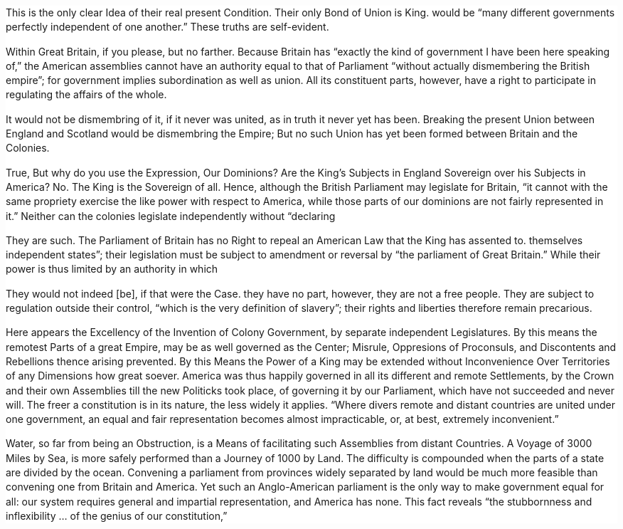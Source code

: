 
This is the only clear Idea of their real present Condition. Their only Bond of Union is King.
would be “many different governments perfectly independent of one another.” These truths are self-evident.


Within Great Britain, if you please, but no farther.
  Because Britain has “exactly the kind of government I have been here speaking of,” the American assemblies cannot have an authority equal to that of Parliament “without actually dismembering the British empire”; for government implies subordination as well as union. All its constituent parts, however, have a right to participate in regulating the affairs of the whole.


It would not be dismembring of it, if it never was united, as in truth it never yet has been. Breaking the present Union between England and Scotland would be dismembring the Empire; But no such Union has yet been formed between Britain and the Colonies.


True, But why do you use the Expression, Our Dominions? Are the King’s Subjects in England Sovereign over his Subjects in America? No. The King is the Sovereign of all.
  Hence, although the British Parliament may legislate for Britain, “it cannot with the same propriety exercise the like power with respect to America, while those parts of our dominions are not fairly represented in it.” Neither can the colonies legislate independently without “declaring


They are such.
  The Parliament of Britain has no Right to repeal an American Law that the King has assented to.
themselves independent states”; their legislation must be subject to amendment or reversal by “the parliament of Great Britain.” While their power is thus limited by an authority in which




They would not indeed [be], if that were the Case.
they have no part, however, they are not a free people. They are subject to regulation outside their control, “which is the very definition of slavery”; their rights and liberties therefore remain precarious.


Here appears the Excellency of the Invention of Colony Government, by separate independent Legislatures. By this means the remotest Parts of a great Empire, may be as well governed as the Center; Misrule, Oppresions of Proconsuls, and Discontents and Rebellions thence arising prevented. By this Means the Power of a King may be extended without Inconvenience Over Territories of any Dimensions how great soever. America was thus happily governed in all its different and remote Settlements, by the Crown and their own Assemblies till the new Politicks took place, of governing it by our Parliament, which have not succeeded and never will.
  The freer a constitution is in its nature, the less widely it applies. “Where divers remote and distant countries are united under one government, an equal and fair representation becomes almost impracticable, or, at best, extremely inconvenient.”


Water, so far from being an Obstruction, is a Means of facilitating such Assemblies from distant Countries. A Voyage of 3000 Miles by Sea, is more safely performed than a Journey of 1000 by Land.
  The difficulty is compounded when the parts of a state are divided by the ocean. Convening a parliament from provinces widely separated by land would be much more feasible than convening one from Britain and America. Yet such an Anglo-American parliament is the only way to make government equal for all: our system requires general and impartial representation, and America has none. This fact reveals “the stubbornness and inflexibility … of the genius of our constitution,”
